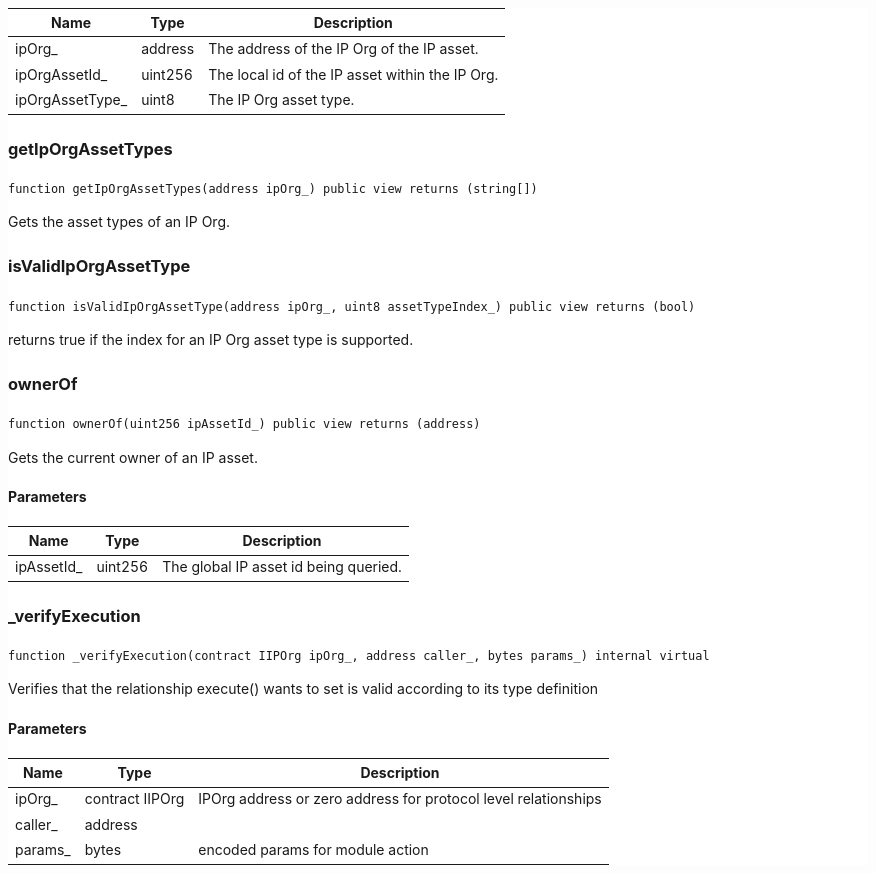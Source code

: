 | Name | Type | Description |
| ---- | ---- | ----------- |
| ipOrg_ | address | The address of the IP Org of the IP asset. |
| ipOrgAssetId_ | uint256 | The local id of the IP asset within the IP Org. |
| ipOrgAssetType_ | uint8 | The IP Org asset type. |

### getIpOrgAssetTypes

```solidity
function getIpOrgAssetTypes(address ipOrg_) public view returns (string[])
```

Gets the asset types of an IP Org.

### isValidIpOrgAssetType

```solidity
function isValidIpOrgAssetType(address ipOrg_, uint8 assetTypeIndex_) public view returns (bool)
```

returns true if the index for an IP Org asset type is supported.

### ownerOf

```solidity
function ownerOf(uint256 ipAssetId_) public view returns (address)
```

Gets the current owner of an IP asset.

#### Parameters

| Name | Type | Description |
| ---- | ---- | ----------- |
| ipAssetId_ | uint256 | The global IP asset id being queried. |

### _verifyExecution

```solidity
function _verifyExecution(contract IIPOrg ipOrg_, address caller_, bytes params_) internal virtual
```

Verifies that the relationship execute() wants to set is valid according to its type definition

#### Parameters

| Name | Type | Description |
| ---- | ---- | ----------- |
| ipOrg_ | contract IIPOrg | IPOrg address or zero address for protocol level relationships |
| caller_ | address |  |
| params_ | bytes | encoded params for module action |
